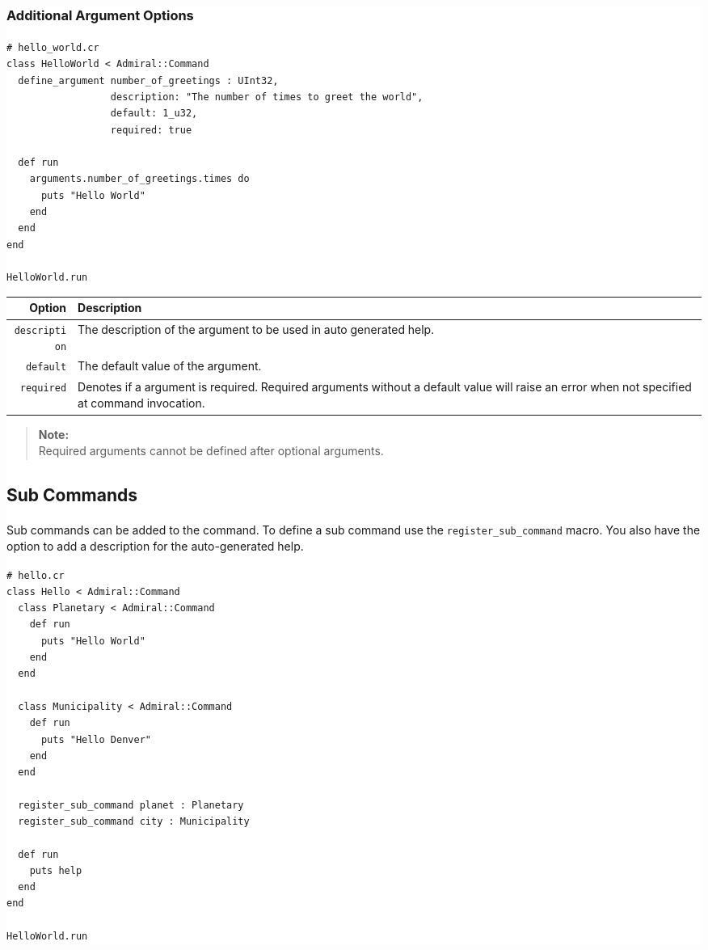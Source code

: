 ### Additional Argument Options
```crystal
# hello_world.cr
class HelloWorld < Admiral::Command
  define_argument number_of_greetings : UInt32,
                  description: "The number of times to greet the world",
                  default: 1_u32,
                  required: true

  def run
    arguments.number_of_greetings.times do
      puts "Hello World"
    end
  end
end

HelloWorld.run
```

| Option           | Description |
|             ---: | :--- |
| `description`    | The description of the argument to be used in auto generated help. |
| `default`        | The default value of the argument. |
| `required`       | Denotes if a argument is required. Required arguments without a default value will raise an error when not specified at command invocation. |

> **Note:**  
  Required arguments cannot be defined after optional arguments.

## Sub Commands
Sub commands can be added to the command. To define a sub command use the
`register_sub_command` macro. You also have the option to add a description for
the auto-generated help.

```crystal
# hello.cr
class Hello < Admiral::Command
  class Planetary < Admiral::Command
    def run
      puts "Hello World"
    end
  end

  class Municipality < Admiral::Command
    def run
      puts "Hello Denver"
    end
  end

  register_sub_command planet : Planetary
  register_sub_command city : Municipality

  def run
    puts help
  end
end

HelloWorld.run
```
